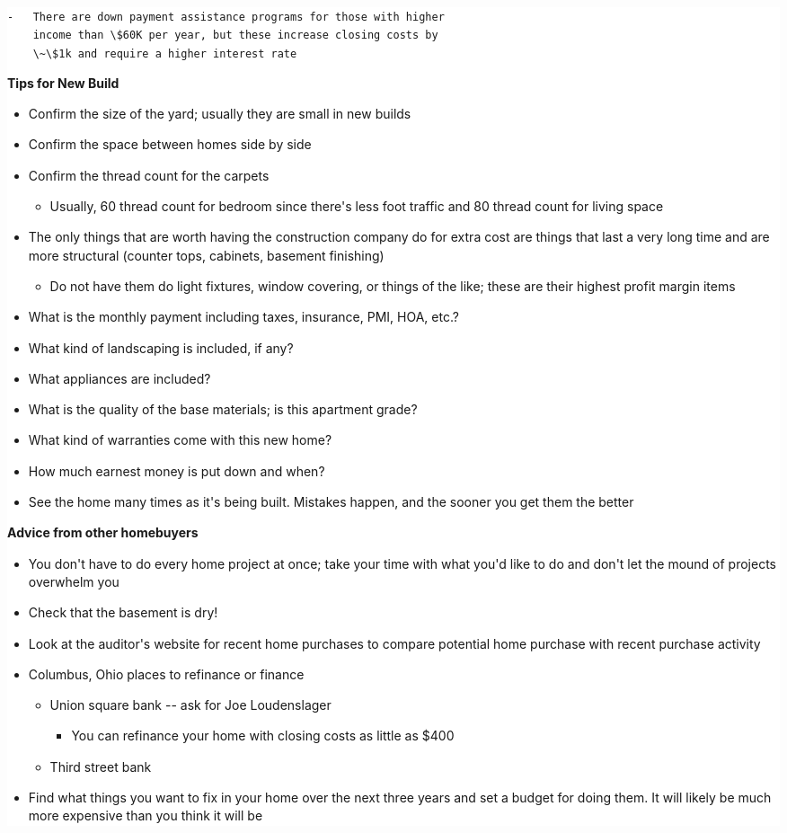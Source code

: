     -   There are down payment assistance programs for those with higher
        income than \$60K per year, but these increase closing costs by
        \~\$1k and require a higher interest rate

**Tips for New Build**

-   Confirm the size of the yard; usually they are small in new builds

-   Confirm the space between homes side by side

-   Confirm the thread count for the carpets

    -   Usually, 60 thread count for bedroom since there's less foot
        traffic and 80 thread count for living space

-   The only things that are worth having the construction company do
    for extra cost are things that last a very long time and are more
    structural (counter tops, cabinets, basement finishing)

    -   Do not have them do light fixtures, window covering, or things
        of the like; these are their highest profit margin items

-   What is the monthly payment including taxes, insurance, PMI, HOA,
    etc.?

-   What kind of landscaping is included, if any?

-   What appliances are included?

-   What is the quality of the base materials; is this apartment grade?

-   What kind of warranties come with this new home?

-   How much earnest money is put down and when?

-   See the home many times as it's being built. Mistakes happen, and
    the sooner you get them the better

**Advice from other homebuyers**

-   You don't have to do every home project at once; take your time with
    what you'd like to do and don't let the mound of projects overwhelm
    you

-   Check that the basement is dry!

-   Look at the auditor's website for recent home purchases to compare
    potential home purchase with recent purchase activity

-   Columbus, Ohio places to refinance or finance

    -   Union square bank -- ask for Joe Loudenslager

        -   You can refinance your home with closing costs as little as
            \$400

    -   Third street bank

-   Find what things you want to fix in your home over the next three
    years and set a budget for doing them. It will likely be much more
    expensive than you think it will be
